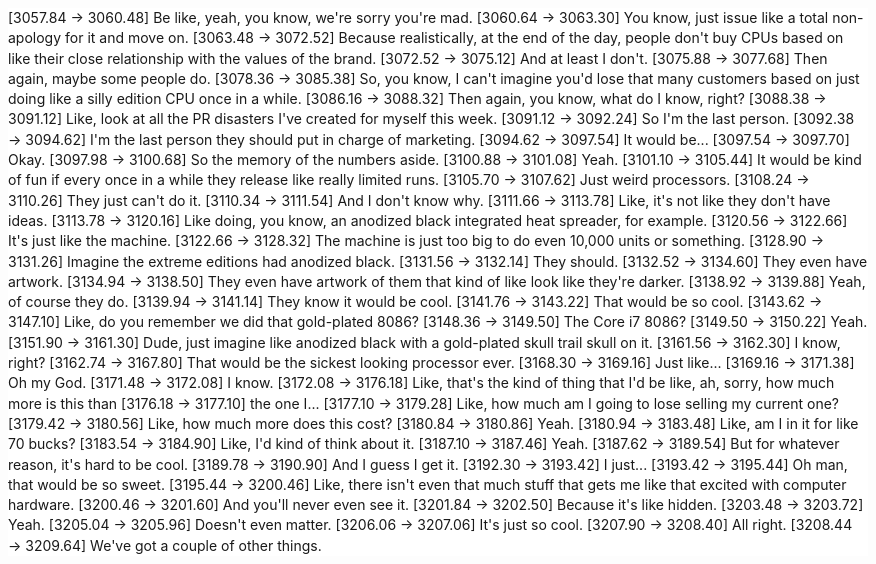 [3057.84 → 3060.48] Be like, yeah, you know, we're sorry you're mad.
[3060.64 → 3063.30] You know, just issue like a total non-apology for it and move on.
[3063.48 → 3072.52] Because realistically, at the end of the day, people don't buy CPUs based on like their close relationship with the values of the brand.
[3072.52 → 3075.12] And at least I don't.
[3075.88 → 3077.68] Then again, maybe some people do.
[3078.36 → 3085.38] So, you know, I can't imagine you'd lose that many customers based on just doing like a silly edition CPU once in a while.
[3086.16 → 3088.32] Then again, you know, what do I know, right?
[3088.38 → 3091.12] Like, look at all the PR disasters I've created for myself this week.
[3091.12 → 3092.24] So I'm the last person.
[3092.38 → 3094.62] I'm the last person they should put in charge of marketing.
[3094.62 → 3097.54] It would be...
[3097.54 → 3097.70] Okay.
[3097.98 → 3100.68] So the memory of the numbers aside.
[3100.88 → 3101.08] Yeah.
[3101.10 → 3105.44] It would be kind of fun if every once in a while they release like really limited runs.
[3105.70 → 3107.62] Just weird processors.
[3108.24 → 3110.26] They just can't do it.
[3110.34 → 3111.54] And I don't know why.
[3111.66 → 3113.78] Like, it's not like they don't have ideas.
[3113.78 → 3120.16] Like doing, you know, an anodized black integrated heat spreader, for example.
[3120.56 → 3122.66] It's just like the machine.
[3122.66 → 3128.32] The machine is just too big to do even 10,000 units or something.
[3128.90 → 3131.26] Imagine the extreme editions had anodized black.
[3131.56 → 3132.14] They should.
[3132.52 → 3134.60] They even have artwork.
[3134.94 → 3138.50] They even have artwork of them that kind of like look like they're darker.
[3138.92 → 3139.88] Yeah, of course they do.
[3139.94 → 3141.14] They know it would be cool.
[3141.76 → 3143.22] That would be so cool.
[3143.62 → 3147.10] Like, do you remember we did that gold-plated 8086?
[3148.36 → 3149.50] The Core i7 8086?
[3149.50 → 3150.22] Yeah.
[3151.90 → 3161.30] Dude, just imagine like anodized black with a gold-plated skull trail skull on it.
[3161.56 → 3162.30] I know, right?
[3162.74 → 3167.80] That would be the sickest looking processor ever.
[3168.30 → 3169.16] Just like...
[3169.16 → 3171.38] Oh my God.
[3171.48 → 3172.08] I know.
[3172.08 → 3176.18] Like, that's the kind of thing that I'd be like, ah, sorry, how much more is this than
[3176.18 → 3177.10] the one I...
[3177.10 → 3179.28] Like, how much am I going to lose selling my current one?
[3179.42 → 3180.56] Like, how much more does this cost?
[3180.84 → 3180.86] Yeah.
[3180.94 → 3183.48] Like, am I in it for like 70 bucks?
[3183.54 → 3184.90] Like, I'd kind of think about it.
[3187.10 → 3187.46] Yeah.
[3187.62 → 3189.54] But for whatever reason, it's hard to be cool.
[3189.78 → 3190.90] And I guess I get it.
[3192.30 → 3193.42] I just...
[3193.42 → 3195.44] Oh man, that would be so sweet.
[3195.44 → 3200.46] Like, there isn't even that much stuff that gets me like that excited with computer hardware.
[3200.46 → 3201.60] And you'll never even see it.
[3201.84 → 3202.50] Because it's like hidden.
[3203.48 → 3203.72] Yeah.
[3205.04 → 3205.96] Doesn't even matter.
[3206.06 → 3207.06] It's just so cool.
[3207.90 → 3208.40] All right.
[3208.44 → 3209.64] We've got a couple of other things.